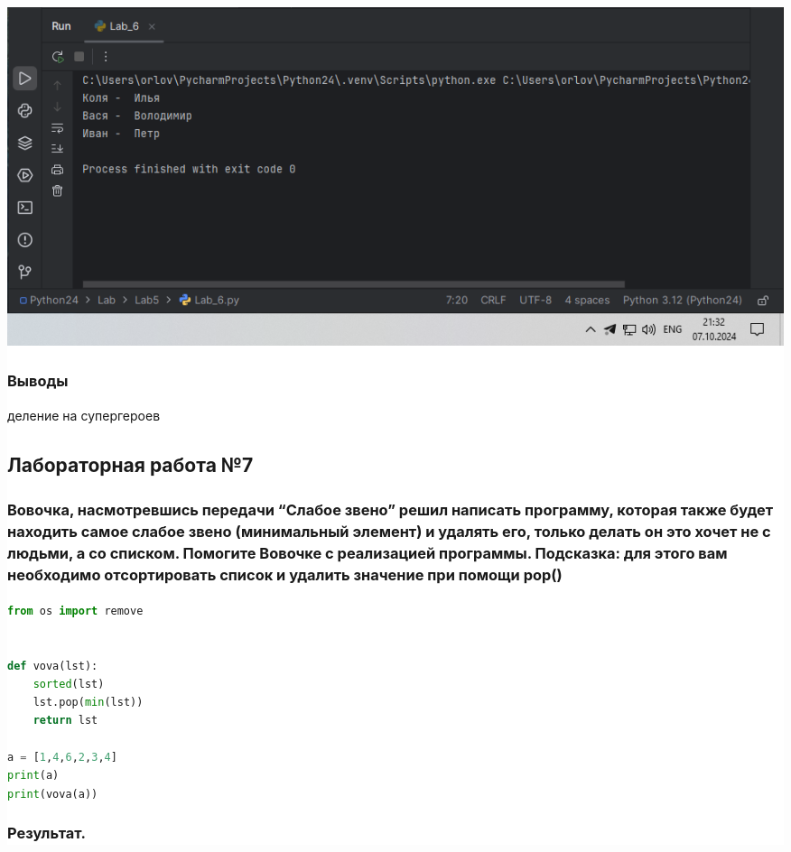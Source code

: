 ![Меню](https://github.com/Tureckij/Software_Engineering/blob/Тема_5/5_module/L6.png)

### Выводы

деление на супергероев

## Лабораторная работа №7
### Вовочка, насмотревшись передачи “Слабое звено” решил написать программу, которая также будет находить самое слабое звено (минимальный элемент) и удалять его, только делать он это хочет не с людьми, а со списком. Помогите Вовочке с реализацией программы. Подсказка: для этого вам необходимо отсортировать список и удалить значение при помощи pop()
```python
from os import remove


def vova(lst):
    sorted(lst)
    lst.pop(min(lst))
    return lst

a = [1,4,6,2,3,4]
print(a)
print(vova(a))
```
### Результат.
